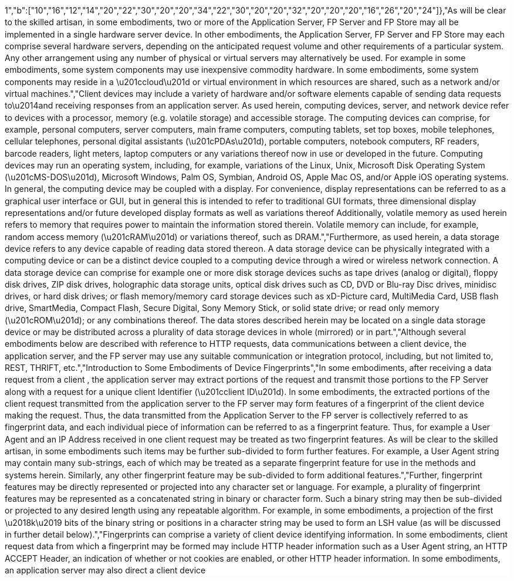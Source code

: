 1","b":["10","16","12","14","20","22","30","20","20","34","22","30","20","20","32","20","20","20","16","26","20","24"]},"As will be clear to the skilled artisan, in some embodiments, two or more of the Application Server, FP Server and FP Store may all be implemented in a single hardware server device. In other embodiments, the Application Server, FP Server and FP Store may each comprise several hardware servers, depending on the anticipated request volume and other requirements of a particular system. Any other arrangement using any number of physical or virtual servers may alternatively be used. For example in some embodiments, some system components may use inexpensive commodity hardware. In some embodiments, some system components may reside in a \u201ccloud\u201d or virtual environment in which resources are shared, such as a network and\/or virtual machines.","Client devices may include a variety of hardware and\/or software elements capable of sending data requests to\u2014and receiving responses from an application server. As used herein, computing devices, server, and network device refer to devices with a processor, memory (e.g. volatile storage) and accessible storage. The computing devices can comprise, for example, personal computers, server computers, main frame computers, computing tablets, set top boxes, mobile telephones, cellular telephones, personal digital assistants (\u201cPDAs\u201d), portable computers, notebook computers, RF readers, barcode readers, light meters, laptop computers or any variations thereof now in use or developed in the future. Computing devices may run an operating system, including, for example, variations of the Linux, Unix, Microsoft Disk Operating System (\u201cMS-DOS\u201d), Microsoft Windows, Palm OS, Symbian, Android OS, Apple Mac OS, and\/or Apple iOS operating systems. In general, the computing device may be coupled with a display. For convenience, display representations can be referred to as a graphical user interface or GUI, but in general this is intended to refer to traditional GUI formats, three dimensional display representations and\/or future developed display formats as well as variations thereof Additionally, volatile memory as used herein refers to memory that requires power to maintain the information stored therein. Volatile memory can include, for example, random access memory (\u201cRAM\u201d) or variations thereof, such as DRAM.","Furthermore, as used herein, a data storage device refers to any device capable of reading data stored thereon. A data storage device can be physically integrated with a computing device or can be a distinct device coupled to a computing device through a wired or wireless network connection. A data storage device can comprise for example one or more disk storage devices suchs as tape drives (analog or digital), floppy disk drives, ZIP disk drives, holographic data storage units, optical disk drives such as CD, DVD or Blu-ray Disc drives, minidisc drives, or hard disk drives; or flash memory\/memory card storage devices such as xD-Picture card, MultiMedia Card, USB flash drive, SmartMedia, Compact Flash, Secure Digital, Sony Memory Stick, or solid state drive; or read only memory (\u201cROM\u201d); or any combinations thereof. The data stores described herein may be located on a single data storage device or may be distributed across a plurality of data storage devices in whole (mirrored) or in part.","Although several embodiments below are described with reference to HTTP requests, data communications between a client device, the application server, and the FP server may use any suitable communication or integration protocol, including, but not limited to, REST, THRIFT, etc.","Introduction to Some Embodiments of Device Fingerprints","In some embodiments, after receiving a data request from a client , the application server  may extract portions of the request and transmit those portions to the FP Server  along with a request for a unique client Identifier (\u201cclient ID\u201d). In some embodiments, the extracted portions of the client request transmitted from the application server  to the FP server  may form features of a fingerprint of the client device making the request. Thus, the data transmitted from the Application Server  to the FP server  is collectively referred to as fingerprint data, and each individual piece of information can be referred to as a fingerprint feature. Thus, for example a User Agent and an IP Address received in one client request may be treated as two fingerprint features. As will be clear to the skilled artisan, in some embodiments such items may be further sub-divided to form further features. For example, a User Agent string may contain many sub-strings, each of which may be treated as a separate fingerprint feature for use in the methods and systems herein. Similarly, any other fingerprint feature may be sub-divided to form additional features.","Further, fingerprint features may be directly represented or projected into any character set or language. For example, a plurality of fingerprint features may be represented as a concatenated string in binary or character form. Such a binary string may then be sub-divided or projected to any desired length using any repeatable algorithm. For example, in some embodiments, a projection of the first \u2018k\u2019 bits of the binary string or positions in a character string may be used to form an LSH value (as will be discussed in further detail below).","Fingerprints can comprise a variety of client device identifying information. In some embodiments, client request data from which a fingerprint may be formed may include HTTP header information such as a User Agent string, an HTTP ACCEPT Header, an indication of whether or not cookies are enabled, or other HTTP header information. In some embodiments, an application server may also direct a client device